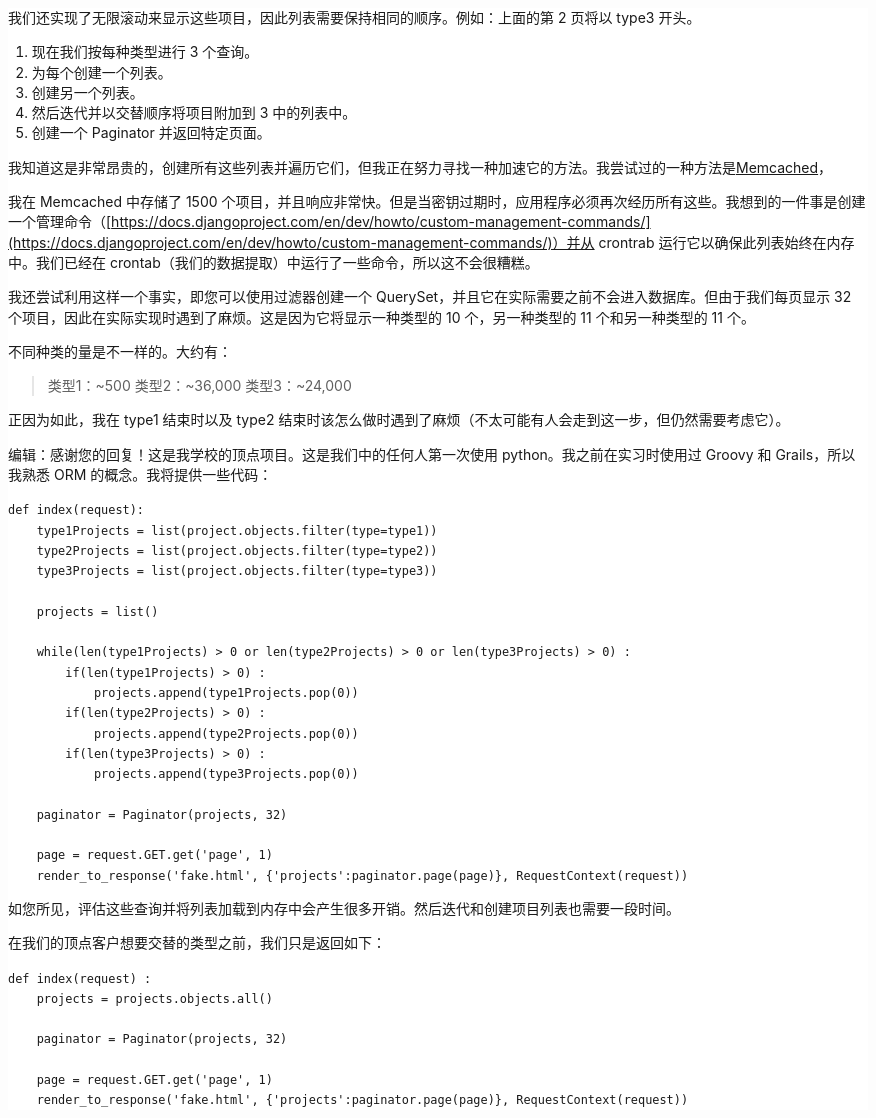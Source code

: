 我们还实现了无限滚动来显示这些项目，因此列表需要保持相同的顺序。例如：上面的第 2 页将以 type3 开头。

1.  现在我们按每种类型进行 3 个查询。
2.  为每个创建一个列表。
3.  创建另一个列表。
4.  然后迭代并以交替顺序将项目附加到 3 中的列表中。
5.  创建一个 Paginator 并返回特定页面。

我知道这是非常昂贵的，创建所有这些列表并遍历它们，但我正在努力寻找一种加速它的方法。我尝试过的一种方法是[Memcached](http://memcached.org)，

我在 Memcached 中存储了 1500 个项目，并且响应非常快。但是当密钥过期时，应用程序必须再次经历所有这些。我想到的一件事是创建一个管理命令（[https://docs.djangoproject.com/en/dev/howto/custom-management-commands/](https://docs.djangoproject.com/en/dev/howto/custom-management-commands/)）并从 crontrab 运行它以确保此列表始终在内存中。我们已经在 crontab（我们的数据提取）中运行了一些命令，所以这不会很糟糕。

我还尝试利用这样一个事实，即您可以使用过滤器创建一个 QuerySet，并且它在实际需要之前不会进入数据库。但由于我们每页显示 32 个项目，因此在实际实现时遇到了麻烦。这是因为它将显示一种类型的 10 个，另一种类型的 11 个和另一种类型的 11 个。

不同种类的量是不一样的。大约有：

> 类型1：~500
> 类型2：~36,000
> 类型3：~24,000

正因为如此，我在 type1 结束时以及 type2 结束时该怎么做时遇到了麻烦（不太可能有人会走到这一步，但仍然需要考虑它）。

编辑：感谢您的回复！这是我学校的顶点项目。这是我们中的任何人第一次使用 python。我之前在实习时使用过 Groovy 和 Grails，所以我熟悉 ORM 的概念。我将提供一些代码：

```
def index(request):
    type1Projects = list(project.objects.filter(type=type1))
    type2Projects = list(project.objects.filter(type=type2))
    type3Projects = list(project.objects.filter(type=type3))

    projects = list()

    while(len(type1Projects) > 0 or len(type2Projects) > 0 or len(type3Projects) > 0) :
        if(len(type1Projects) > 0) :
            projects.append(type1Projects.pop(0))
        if(len(type2Projects) > 0) :
            projects.append(type2Projects.pop(0))
        if(len(type3Projects) > 0) :
            projects.append(type3Projects.pop(0))

    paginator = Paginator(projects, 32)

    page = request.GET.get('page', 1)
    render_to_response('fake.html', {'projects':paginator.page(page)}, RequestContext(request)) 
```

如您所见，评估这些查询并将列表加载到内存中会产生很多开销。然后迭代和创建项目列表也需要一段时间。

在我们的顶点客户想要交替的类型之前，我们只是返回如下：

```
def index(request) :
    projects = projects.objects.all()

    paginator = Paginator(projects, 32)

    page = request.GET.get('page', 1)
    render_to_response('fake.html', {'projects':paginator.page(page)}, RequestContext(request)) 
```
